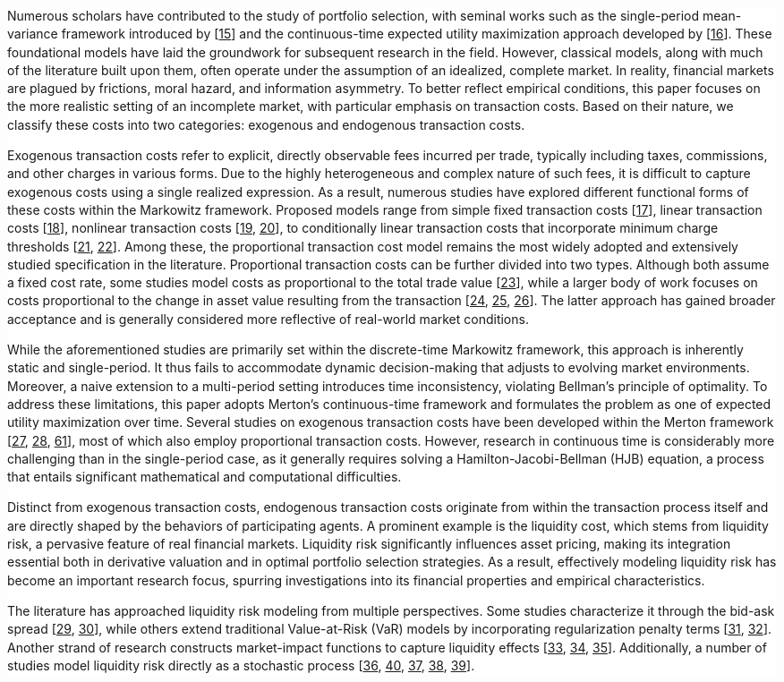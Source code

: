 Numerous scholars have contributed to the study of portfolio selection, with seminal works such as the single-period mean-variance framework introduced by [[15](https://arxiv.org/html/2510.21156v1#bib.bib15)] and the continuous-time expected utility maximization approach developed by [[16](https://arxiv.org/html/2510.21156v1#bib.bib16)]. These foundational models have laid the groundwork for subsequent research in the field. However, classical models, along with much of the literature built upon them, often operate under the assumption of an idealized, complete market. In reality, financial markets are plagued by frictions, moral hazard, and information asymmetry. To better reflect empirical conditions, this paper focuses on the more realistic setting of an incomplete market, with particular emphasis on transaction costs. Based on their nature, we classify these costs into two categories: exogenous and endogenous transaction costs.

Exogenous transaction costs refer to explicit, directly observable fees incurred per trade, typically including taxes, commissions, and other charges in various forms. Due to the highly heterogeneous and complex nature of such fees, it is difficult to capture exogenous costs using a single realized expression. As a result, numerous studies have explored different functional forms of these costs within the Markowitz framework. Proposed models range from simple fixed transaction costs [[17](https://arxiv.org/html/2510.21156v1#bib.bib17)], linear transaction costs [[18](https://arxiv.org/html/2510.21156v1#bib.bib18)], nonlinear transaction costs [[19](https://arxiv.org/html/2510.21156v1#bib.bib19), [20](https://arxiv.org/html/2510.21156v1#bib.bib20)], to conditionally linear transaction costs that incorporate minimum charge thresholds [[21](https://arxiv.org/html/2510.21156v1#bib.bib21), [22](https://arxiv.org/html/2510.21156v1#bib.bib22)]. Among these, the proportional transaction cost model remains the most widely adopted and extensively studied specification in the literature. Proportional transaction costs can be further divided into two types. Although both assume a fixed cost rate, some studies model costs as proportional to the total trade value [[23](https://arxiv.org/html/2510.21156v1#bib.bib23)], while a larger body of work focuses on costs proportional to the change in asset value resulting from the transaction [[24](https://arxiv.org/html/2510.21156v1#bib.bib24), [25](https://arxiv.org/html/2510.21156v1#bib.bib25), [26](https://arxiv.org/html/2510.21156v1#bib.bib26)]. The latter approach has gained broader acceptance and is generally considered more reflective of real-world market conditions.

While the aforementioned studies are primarily set within the discrete-time Markowitz framework, this approach is inherently static and single-period. It thus fails to accommodate dynamic decision-making that adjusts to evolving market environments. Moreover, a naive extension to a multi-period setting introduces time inconsistency, violating Bellman’s principle of optimality. To address these limitations, this paper adopts Merton’s continuous-time framework and formulates the problem as one of expected utility maximization over time. Several studies on exogenous transaction costs have been developed within the Merton framework [[27](https://arxiv.org/html/2510.21156v1#bib.bib27), [28](https://arxiv.org/html/2510.21156v1#bib.bib28), [61](https://arxiv.org/html/2510.21156v1#bib.bib61)], most of which also employ proportional transaction costs. However, research in continuous time is considerably more challenging than in the single-period case, as it generally requires solving a Hamilton-Jacobi-Bellman (HJB) equation, a process that entails significant mathematical and computational difficulties.

Distinct from exogenous transaction costs, endogenous transaction costs originate from within the transaction process itself and are directly shaped by the behaviors of participating agents. A prominent example is the liquidity cost, which stems from liquidity risk, a pervasive feature of real financial markets. Liquidity risk significantly influences asset pricing, making its integration essential both in derivative valuation and in optimal portfolio selection strategies. As a result, effectively modeling liquidity risk has become an important research focus, spurring investigations into its financial properties and empirical characteristics.

The literature has approached liquidity risk modeling from multiple perspectives. Some studies characterize it through the bid-ask spread [[29](https://arxiv.org/html/2510.21156v1#bib.bib29), [30](https://arxiv.org/html/2510.21156v1#bib.bib30)], while others extend traditional Value-at-Risk (VaR) models by incorporating regularization penalty terms [[31](https://arxiv.org/html/2510.21156v1#bib.bib31), [32](https://arxiv.org/html/2510.21156v1#bib.bib32)]. Another strand of research constructs market-impact functions to capture liquidity effects [[33](https://arxiv.org/html/2510.21156v1#bib.bib33), [34](https://arxiv.org/html/2510.21156v1#bib.bib34), [35](https://arxiv.org/html/2510.21156v1#bib.bib35)]. Additionally, a number of studies model liquidity risk directly as a stochastic process [[36](https://arxiv.org/html/2510.21156v1#bib.bib36), [40](https://arxiv.org/html/2510.21156v1#bib.bib40), [37](https://arxiv.org/html/2510.21156v1#bib.bib37), [38](https://arxiv.org/html/2510.21156v1#bib.bib38), [39](https://arxiv.org/html/2510.21156v1#bib.bib39)].
